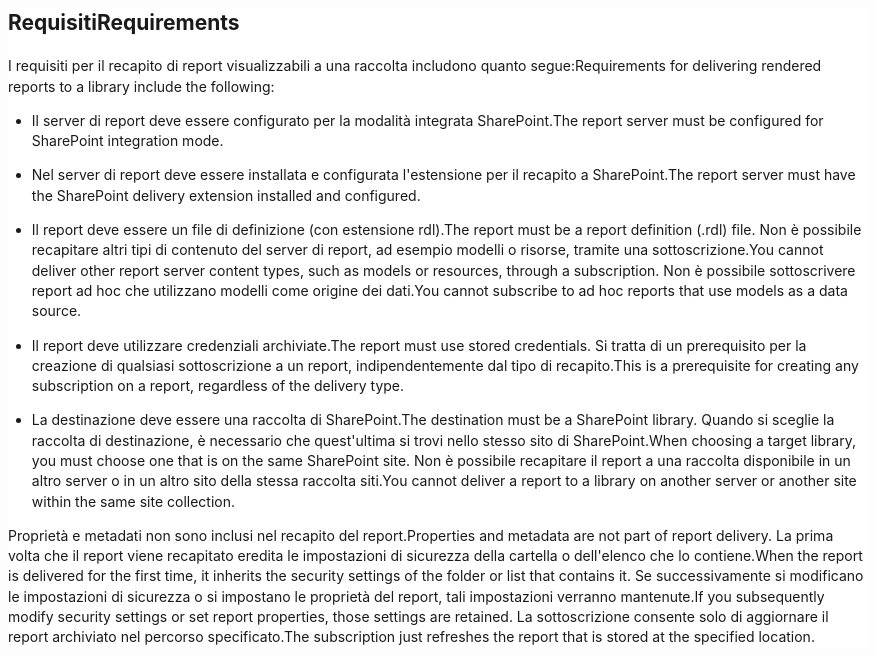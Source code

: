 ## <a name="requirements"></a><span data-ttu-id="01201-108">Requisiti</span><span class="sxs-lookup"><span data-stu-id="01201-108">Requirements</span></span>  
 <span data-ttu-id="01201-109">I requisiti per il recapito di report visualizzabili a una raccolta includono quanto segue:</span><span class="sxs-lookup"><span data-stu-id="01201-109">Requirements for delivering rendered reports to a library include the following:</span></span>  
  
-   <span data-ttu-id="01201-110">Il server di report deve essere configurato per la modalità integrata SharePoint.</span><span class="sxs-lookup"><span data-stu-id="01201-110">The report server must be configured for SharePoint integration mode.</span></span>  
  
-   <span data-ttu-id="01201-111">Nel server di report deve essere installata e configurata l'estensione per il recapito a SharePoint.</span><span class="sxs-lookup"><span data-stu-id="01201-111">The report server must have the SharePoint delivery extension installed and configured.</span></span>  
  
-   <span data-ttu-id="01201-112">Il report deve essere un file di definizione (con estensione rdl).</span><span class="sxs-lookup"><span data-stu-id="01201-112">The report must be a report definition (.rdl) file.</span></span> <span data-ttu-id="01201-113">Non è possibile recapitare altri tipi di contenuto del server di report, ad esempio modelli o risorse, tramite una sottoscrizione.</span><span class="sxs-lookup"><span data-stu-id="01201-113">You cannot deliver other report server content types, such as models or resources, through a subscription.</span></span> <span data-ttu-id="01201-114">Non è possibile sottoscrivere report ad hoc che utilizzano modelli come origine dei dati.</span><span class="sxs-lookup"><span data-stu-id="01201-114">You cannot subscribe to ad hoc reports that use models as a data source.</span></span>  
  
-   <span data-ttu-id="01201-115">Il report deve utilizzare credenziali archiviate.</span><span class="sxs-lookup"><span data-stu-id="01201-115">The report must use stored credentials.</span></span> <span data-ttu-id="01201-116">Si tratta di un prerequisito per la creazione di qualsiasi sottoscrizione a un report, indipendentemente dal tipo di recapito.</span><span class="sxs-lookup"><span data-stu-id="01201-116">This is a prerequisite for creating any subscription on a report, regardless of the delivery type.</span></span>  
  
-   <span data-ttu-id="01201-117">La destinazione deve essere una raccolta di SharePoint.</span><span class="sxs-lookup"><span data-stu-id="01201-117">The destination must be a SharePoint library.</span></span> <span data-ttu-id="01201-118">Quando si sceglie la raccolta di destinazione, è necessario che quest'ultima si trovi nello stesso sito di SharePoint.</span><span class="sxs-lookup"><span data-stu-id="01201-118">When choosing a target library, you must choose one that is on the same SharePoint site.</span></span> <span data-ttu-id="01201-119">Non è possibile recapitare il report a una raccolta disponibile in un altro server o in un altro sito della stessa raccolta siti.</span><span class="sxs-lookup"><span data-stu-id="01201-119">You cannot deliver a report to a library on another server or another site within the same site collection.</span></span>  
  
 <span data-ttu-id="01201-120">Proprietà e metadati non sono inclusi nel recapito del report.</span><span class="sxs-lookup"><span data-stu-id="01201-120">Properties and metadata are not part of report delivery.</span></span> <span data-ttu-id="01201-121">La prima volta che il report viene recapitato eredita le impostazioni di sicurezza della cartella o dell'elenco che lo contiene.</span><span class="sxs-lookup"><span data-stu-id="01201-121">When the report is delivered for the first time, it inherits the security settings of the folder or list that contains it.</span></span> <span data-ttu-id="01201-122">Se successivamente si modificano le impostazioni di sicurezza o si impostano le proprietà del report, tali impostazioni verranno mantenute.</span><span class="sxs-lookup"><span data-stu-id="01201-122">If you subsequently modify security settings or set report properties, those settings are retained.</span></span> <span data-ttu-id="01201-123">La sottoscrizione consente solo di aggiornare il report archiviato nel percorso specificato.</span><span class="sxs-lookup"><span data-stu-id="01201-123">The subscription just refreshes the report that is stored at the specified location.</span></span>  
  